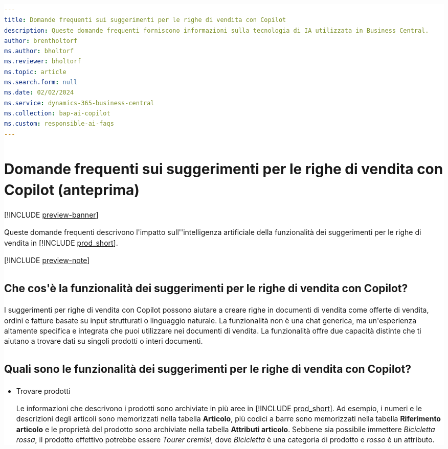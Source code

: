 ```yaml
---
title: Domande frequenti sui suggerimenti per le righe di vendita con Copilot
description: Queste domande frequenti forniscono informazioni sulla tecnologia di IA utilizzata in Business Central.
author: brentholtorf
ms.author: bholtorf
ms.reviewer: bholtorf
ms.topic: article
ms.search.form: null
ms.date: 02/02/2024
ms.service: dynamics-365-business-central
ms.collection: bap-ai-copilot
ms.custom: responsible-ai-faqs
---
```


# <a name="faq-for-sales-line-suggestions-with-copilot-preview"></a>Domande frequenti sui suggerimenti per le righe di vendita con Copilot (anteprima)

[!INCLUDE [preview-banner](~/../shared-content/shared/preview-includes/preview-banner.md)]

Queste domande frequenti descrivono l'impatto sull''intelligenza artificiale della funzionalità dei suggerimenti per le righe di vendita in [!INCLUDE [prod_short](includes/prod_short.md)].

[!INCLUDE [preview-note](~/../shared-content/shared/preview-includes/production-ready-preview-dynamics365.md)]

## <a name="what-is-sales-line-suggestions-with-copilot"></a>Che cos'è la funzionalità dei suggerimenti per le righe di vendita con Copilot?

I suggerimenti per righe di vendita con Copilot possono aiutare a creare righe in documenti di vendita come offerte di vendita, ordini e fatture basate su input strutturati o linguaggio naturale. La funzionalità non è una chat generica, ma un'esperienza altamente specifica e integrata che puoi utilizzare nei documenti di vendita. La funzionalità offre due capacità distinte che ti aiutano a trovare dati su singoli prodotti o interi documenti.

## <a name="what-are-capabilities-of-sales-line-suggestions-with-copilot"></a>Quali sono le funzionalità dei suggerimenti per le righe di vendita con Copilot?

* Trovare prodotti

  Le informazioni che descrivono i prodotti sono archiviate in più aree in [!INCLUDE [prod_short](includes/prod_short.md)]. Ad esempio, i numeri e le descrizioni degli articoli sono memorizzati nella tabella **Articolo**, più codici a barre sono memorizzati nella tabella **Riferimento articolo** e le proprietà del prodotto sono archiviate nella tabella **Attributi articolo**. Sebbene sia possibile immettere *Bicicletta rossa*, il prodotto effettivo potrebbe essere *Tourer cremisi*, dove *Bicicletta* è una categoria di prodotto e *rosso* è un attributo.
